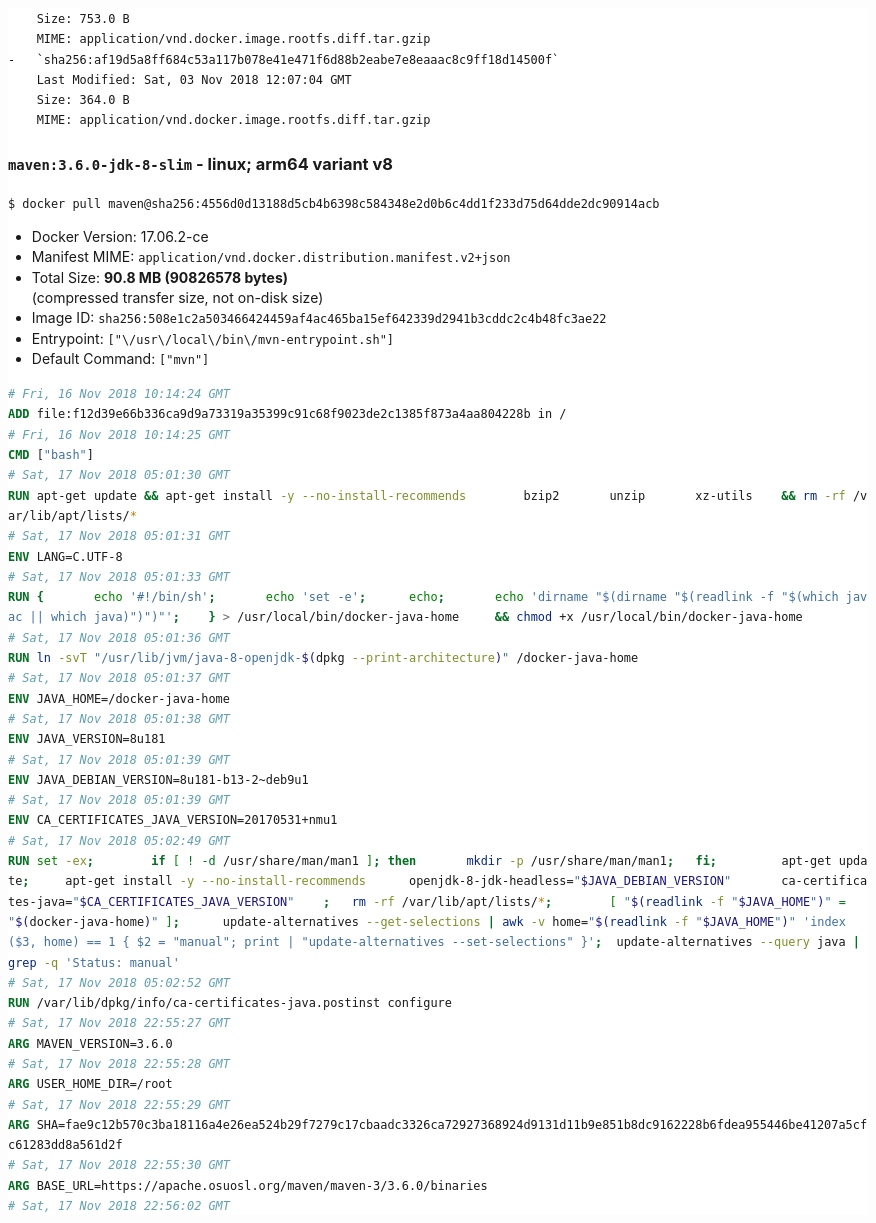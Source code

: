		Size: 753.0 B  
		MIME: application/vnd.docker.image.rootfs.diff.tar.gzip
	-	`sha256:af19d5a8ff684c53a117b078e41e471f6d88b2eabe7e8eaaac8c9ff18d14500f`  
		Last Modified: Sat, 03 Nov 2018 12:07:04 GMT  
		Size: 364.0 B  
		MIME: application/vnd.docker.image.rootfs.diff.tar.gzip

### `maven:3.6.0-jdk-8-slim` - linux; arm64 variant v8

```console
$ docker pull maven@sha256:4556d0d13188d5cb4b6398c584348e2d0b6c4dd1f233d75d64dde2dc90914acb
```

-	Docker Version: 17.06.2-ce
-	Manifest MIME: `application/vnd.docker.distribution.manifest.v2+json`
-	Total Size: **90.8 MB (90826578 bytes)**  
	(compressed transfer size, not on-disk size)
-	Image ID: `sha256:508e1c2a503466424459af4ac465ba15ef642339d2941b3cddc2c4b48fc3ae22`
-	Entrypoint: `["\/usr\/local\/bin\/mvn-entrypoint.sh"]`
-	Default Command: `["mvn"]`

```dockerfile
# Fri, 16 Nov 2018 10:14:24 GMT
ADD file:f12d39e66b336ca9d9a73319a35399c91c68f9023de2c1385f873a4aa804228b in / 
# Fri, 16 Nov 2018 10:14:25 GMT
CMD ["bash"]
# Sat, 17 Nov 2018 05:01:30 GMT
RUN apt-get update && apt-get install -y --no-install-recommends 		bzip2 		unzip 		xz-utils 	&& rm -rf /var/lib/apt/lists/*
# Sat, 17 Nov 2018 05:01:31 GMT
ENV LANG=C.UTF-8
# Sat, 17 Nov 2018 05:01:33 GMT
RUN { 		echo '#!/bin/sh'; 		echo 'set -e'; 		echo; 		echo 'dirname "$(dirname "$(readlink -f "$(which javac || which java)")")"'; 	} > /usr/local/bin/docker-java-home 	&& chmod +x /usr/local/bin/docker-java-home
# Sat, 17 Nov 2018 05:01:36 GMT
RUN ln -svT "/usr/lib/jvm/java-8-openjdk-$(dpkg --print-architecture)" /docker-java-home
# Sat, 17 Nov 2018 05:01:37 GMT
ENV JAVA_HOME=/docker-java-home
# Sat, 17 Nov 2018 05:01:38 GMT
ENV JAVA_VERSION=8u181
# Sat, 17 Nov 2018 05:01:39 GMT
ENV JAVA_DEBIAN_VERSION=8u181-b13-2~deb9u1
# Sat, 17 Nov 2018 05:01:39 GMT
ENV CA_CERTIFICATES_JAVA_VERSION=20170531+nmu1
# Sat, 17 Nov 2018 05:02:49 GMT
RUN set -ex; 		if [ ! -d /usr/share/man/man1 ]; then 		mkdir -p /usr/share/man/man1; 	fi; 		apt-get update; 	apt-get install -y --no-install-recommends 		openjdk-8-jdk-headless="$JAVA_DEBIAN_VERSION" 		ca-certificates-java="$CA_CERTIFICATES_JAVA_VERSION" 	; 	rm -rf /var/lib/apt/lists/*; 		[ "$(readlink -f "$JAVA_HOME")" = "$(docker-java-home)" ]; 		update-alternatives --get-selections | awk -v home="$(readlink -f "$JAVA_HOME")" 'index($3, home) == 1 { $2 = "manual"; print | "update-alternatives --set-selections" }'; 	update-alternatives --query java | grep -q 'Status: manual'
# Sat, 17 Nov 2018 05:02:52 GMT
RUN /var/lib/dpkg/info/ca-certificates-java.postinst configure
# Sat, 17 Nov 2018 22:55:27 GMT
ARG MAVEN_VERSION=3.6.0
# Sat, 17 Nov 2018 22:55:28 GMT
ARG USER_HOME_DIR=/root
# Sat, 17 Nov 2018 22:55:29 GMT
ARG SHA=fae9c12b570c3ba18116a4e26ea524b29f7279c17cbaadc3326ca72927368924d9131d11b9e851b8dc9162228b6fdea955446be41207a5cfc61283dd8a561d2f
# Sat, 17 Nov 2018 22:55:30 GMT
ARG BASE_URL=https://apache.osuosl.org/maven/maven-3/3.6.0/binaries
# Sat, 17 Nov 2018 22:56:02 GMT
```